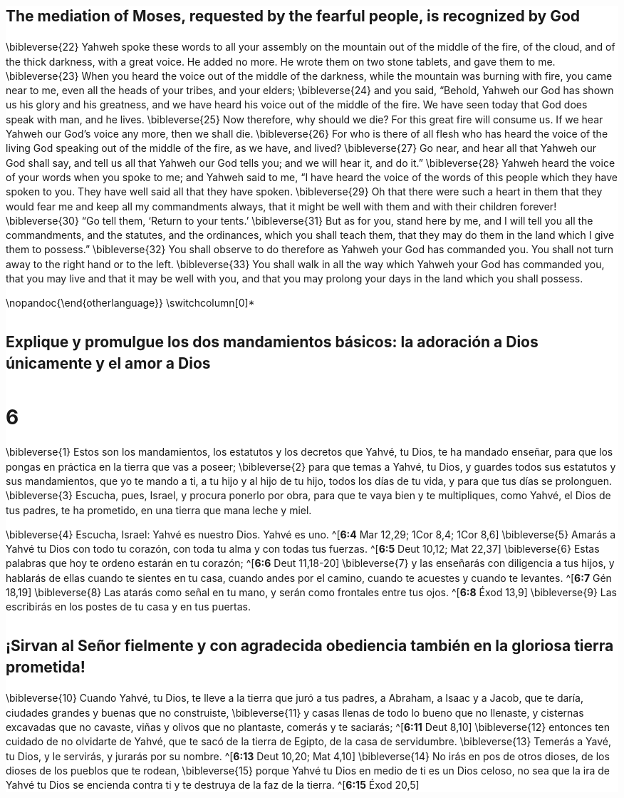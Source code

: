 ## The mediation of Moses, requested by the fearful people, is recognized by God
\bibleverse{22} Yahweh spoke these words to all your assembly on the mountain out of the middle of the fire, of the cloud, and of the thick darkness, with a great voice. He added no more. He wrote them on two stone tablets, and gave them to me. \bibleverse{23} When you heard the voice out of the middle of the darkness, while the mountain was burning with fire, you came near to me, even all the heads of your tribes, and your elders; \bibleverse{24} and you said, “Behold, Yahweh our God has shown us his glory and his greatness, and we have heard his voice out of the middle of the fire. We have seen today that God does speak with man, and he lives. \bibleverse{25} Now therefore, why should we die? For this great fire will consume us. If we hear Yahweh our God’s voice any more, then we shall die. \bibleverse{26} For who is there of all flesh who has heard the voice of the living God speaking out of the middle of the fire, as we have, and lived? \bibleverse{27} Go near, and hear all that Yahweh our God shall say, and tell us all that Yahweh our God tells you; and we will hear it, and do it.” \bibleverse{28} Yahweh heard the voice of your words when you spoke to me; and Yahweh said to me, “I have heard the voice of the words of this people which they have spoken to you. They have well said all that they have spoken. \bibleverse{29} Oh that there were such a heart in them that they would fear me and keep all my commandments always, that it might be well with them and with their children forever! \bibleverse{30} “Go tell them, ‘Return to your tents.’ \bibleverse{31} But as for you, stand here by me, and I will tell you all the commandments, and the statutes, and the ordinances, which you shall teach them, that they may do them in the land which I give them to possess.” \bibleverse{32} You shall observe to do therefore as Yahweh your God has commanded you. You shall not turn away to the right hand or to the left. \bibleverse{33} You shall walk in all the way which Yahweh your God has commanded you, that you may live and that it may be well with you, and that you may prolong your days in the land which you shall possess. 

\nopandoc{\end{otherlanguage}}
\switchcolumn[0]*

## Explique y promulgue los dos mandamientos básicos: la adoración a Dios únicamente y el amor a Dios
# 6
\bibleverse{1} Estos son los mandamientos, los estatutos y los decretos que Yahvé, tu Dios, te ha mandado enseñar, para que los pongas en práctica en la tierra que vas a poseer; \bibleverse{2} para que temas a Yahvé, tu Dios, y guardes todos sus estatutos y sus mandamientos, que yo te mando a ti, a tu hijo y al hijo de tu hijo, todos los días de tu vida, y para que tus días se prolonguen. \bibleverse{3} Escucha, pues, Israel, y procura ponerlo por obra, para que te vaya bien y te multipliques, como Yahvé, el Dios de tus padres, te ha prometido, en una tierra que mana leche y miel.

\bibleverse{4} Escucha, Israel: Yahvé es nuestro Dios. Yahvé es uno. ^[**6:4** Mar 12,29; 1Cor 8,4; 1Cor 8,6] \bibleverse{5} Amarás a Yahvé tu Dios con todo tu corazón, con toda tu alma y con todas tus fuerzas. ^[**6:5** Deut 10,12; Mat 22,37] \bibleverse{6} Estas palabras que hoy te ordeno estarán en tu corazón; ^[**6:6** Deut 11,18-20] \bibleverse{7} y las enseñarás con diligencia a tus hijos, y hablarás de ellas cuando te sientes en tu casa, cuando andes por el camino, cuando te acuestes y cuando te levantes. ^[**6:7** Gén 18,19] \bibleverse{8} Las atarás como señal en tu mano, y serán como frontales entre tus ojos. ^[**6:8** Éxod 13,9] \bibleverse{9} Las escribirás en los postes de tu casa y en tus puertas.

## ¡Sirvan al Señor fielmente y con agradecida obediencia también en la gloriosa tierra prometida!
\bibleverse{10} Cuando Yahvé, tu Dios, te lleve a la tierra que juró a tus padres, a Abraham, a Isaac y a Jacob, que te daría, ciudades grandes y buenas que no construiste, \bibleverse{11} y casas llenas de todo lo bueno que no llenaste, y cisternas excavadas que no cavaste, viñas y olivos que no plantaste, comerás y te saciarás; ^[**6:11** Deut 8,10] \bibleverse{12} entonces ten cuidado de no olvidarte de Yahvé, que te sacó de la tierra de Egipto, de la casa de servidumbre. \bibleverse{13} Temerás a Yavé, tu Dios, y le servirás, y jurarás por su nombre. ^[**6:13** Deut 10,20; Mat 4,10] \bibleverse{14} No irás en pos de otros dioses, de los dioses de los pueblos que te rodean, \bibleverse{15} porque Yahvé tu Dios en medio de ti es un Dios celoso, no sea que la ira de Yahvé tu Dios se encienda contra ti y te destruya de la faz de la tierra. ^[**6:15** Éxod 20,5]
